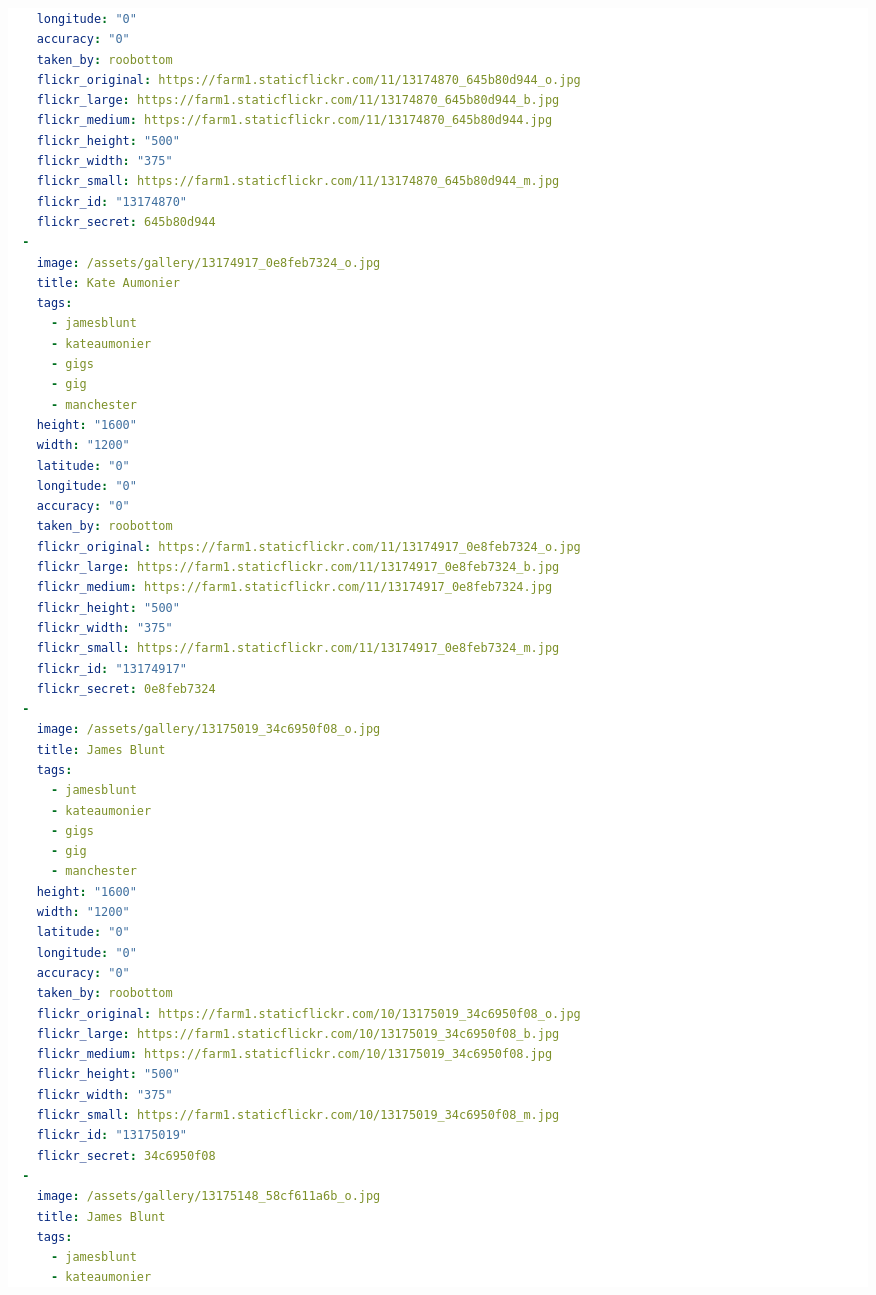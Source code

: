 ```yaml
    longitude: "0"
    accuracy: "0"
    taken_by: roobottom
    flickr_original: https://farm1.staticflickr.com/11/13174870_645b80d944_o.jpg
    flickr_large: https://farm1.staticflickr.com/11/13174870_645b80d944_b.jpg
    flickr_medium: https://farm1.staticflickr.com/11/13174870_645b80d944.jpg
    flickr_height: "500"
    flickr_width: "375"
    flickr_small: https://farm1.staticflickr.com/11/13174870_645b80d944_m.jpg
    flickr_id: "13174870"
    flickr_secret: 645b80d944
  - 
    image: /assets/gallery/13174917_0e8feb7324_o.jpg
    title: Kate Aumonier
    tags:
      - jamesblunt
      - kateaumonier
      - gigs
      - gig
      - manchester
    height: "1600"
    width: "1200"
    latitude: "0"
    longitude: "0"
    accuracy: "0"
    taken_by: roobottom
    flickr_original: https://farm1.staticflickr.com/11/13174917_0e8feb7324_o.jpg
    flickr_large: https://farm1.staticflickr.com/11/13174917_0e8feb7324_b.jpg
    flickr_medium: https://farm1.staticflickr.com/11/13174917_0e8feb7324.jpg
    flickr_height: "500"
    flickr_width: "375"
    flickr_small: https://farm1.staticflickr.com/11/13174917_0e8feb7324_m.jpg
    flickr_id: "13174917"
    flickr_secret: 0e8feb7324
  - 
    image: /assets/gallery/13175019_34c6950f08_o.jpg
    title: James Blunt
    tags:
      - jamesblunt
      - kateaumonier
      - gigs
      - gig
      - manchester
    height: "1600"
    width: "1200"
    latitude: "0"
    longitude: "0"
    accuracy: "0"
    taken_by: roobottom
    flickr_original: https://farm1.staticflickr.com/10/13175019_34c6950f08_o.jpg
    flickr_large: https://farm1.staticflickr.com/10/13175019_34c6950f08_b.jpg
    flickr_medium: https://farm1.staticflickr.com/10/13175019_34c6950f08.jpg
    flickr_height: "500"
    flickr_width: "375"
    flickr_small: https://farm1.staticflickr.com/10/13175019_34c6950f08_m.jpg
    flickr_id: "13175019"
    flickr_secret: 34c6950f08
  - 
    image: /assets/gallery/13175148_58cf611a6b_o.jpg
    title: James Blunt
    tags:
      - jamesblunt
      - kateaumonier
```